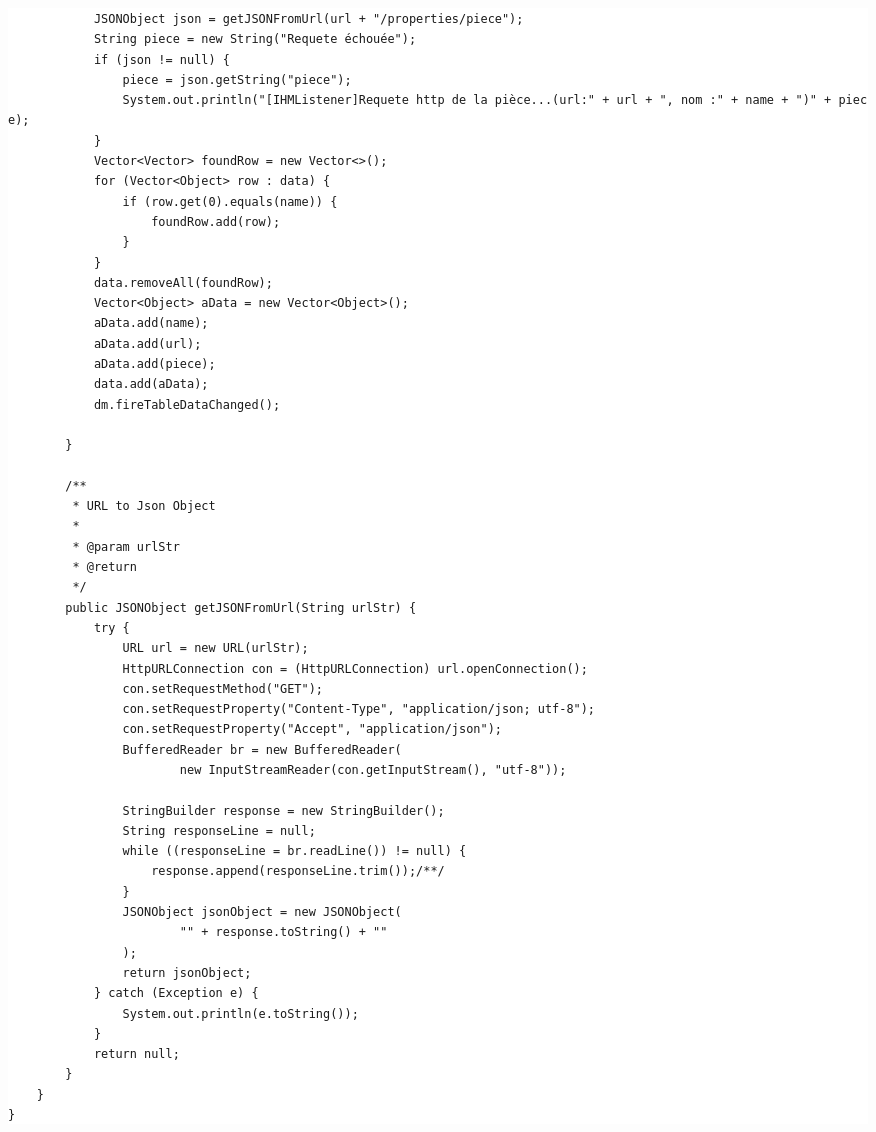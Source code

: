                 JSONObject json = getJSONFromUrl(url + "/properties/piece");
                String piece = new String("Requete échouée");
                if (json != null) {
                    piece = json.getString("piece");
                    System.out.println("[IHMListener]Requete http de la pièce...(url:" + url + ", nom :" + name + ")" + piece);
                }
                Vector<Vector> foundRow = new Vector<>();
                for (Vector<Object> row : data) {
                    if (row.get(0).equals(name)) {
                        foundRow.add(row);
                    }
                }
                data.removeAll(foundRow);
                Vector<Object> aData = new Vector<Object>();
                aData.add(name);
                aData.add(url);
                aData.add(piece);
                data.add(aData);
                dm.fireTableDataChanged();
    
            }
    
            /**
             * URL to Json Object
             *
             * @param urlStr
             * @return
             */
            public JSONObject getJSONFromUrl(String urlStr) {
                try {
                    URL url = new URL(urlStr);
                    HttpURLConnection con = (HttpURLConnection) url.openConnection();
                    con.setRequestMethod("GET");
                    con.setRequestProperty("Content-Type", "application/json; utf-8");
                    con.setRequestProperty("Accept", "application/json");
                    BufferedReader br = new BufferedReader(
                            new InputStreamReader(con.getInputStream(), "utf-8"));
    
                    StringBuilder response = new StringBuilder();
                    String responseLine = null;
                    while ((responseLine = br.readLine()) != null) {
                        response.append(responseLine.trim());/**/
                    }
                    JSONObject jsonObject = new JSONObject(
                            "" + response.toString() + ""
                    );
                    return jsonObject;
                } catch (Exception e) {
                    System.out.println(e.toString());
                }
                return null;
            }
        }
    }